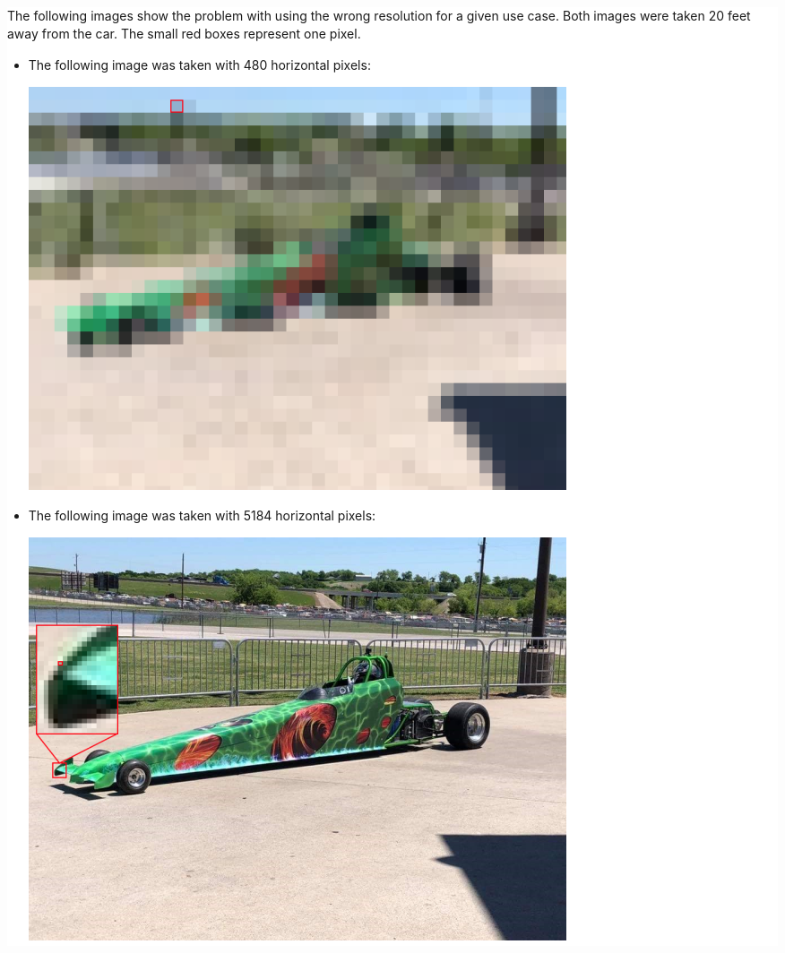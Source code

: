 The following images show the problem with using the wrong resolution for a given use case. Both images were taken 20 feet away from the car. The small red boxes represent one pixel.

- The following image was taken with 480 horizontal pixels:

  ![Photograph of a car at 480 pixels.](./images/car-image-low-pixel.png)

- The following image was taken with 5184 horizontal pixels:

  ![Photograph of a car at 5184 pixels.](./images/car-image-high-pixel.png)
